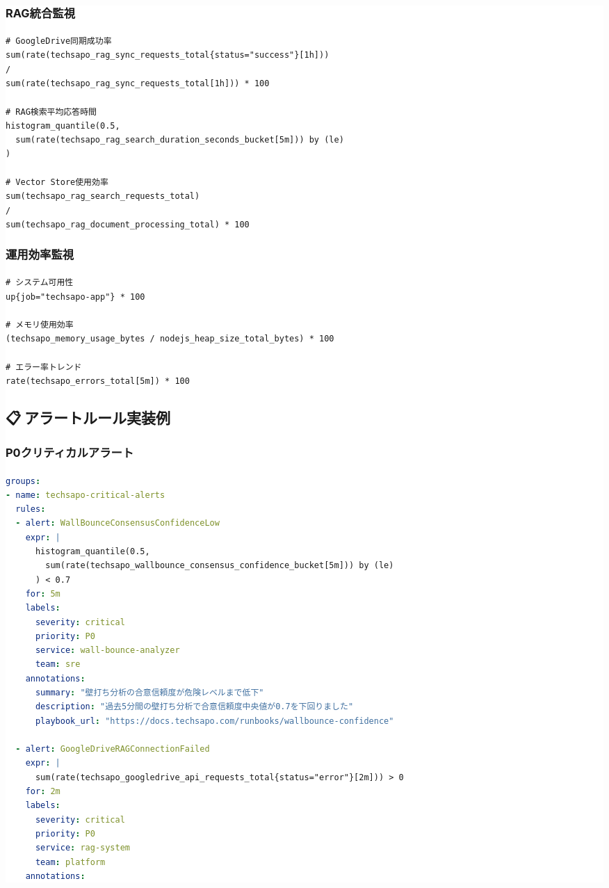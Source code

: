 ### RAG統合監視
```prometheus
# GoogleDrive同期成功率
sum(rate(techsapo_rag_sync_requests_total{status="success"}[1h]))
/
sum(rate(techsapo_rag_sync_requests_total[1h])) * 100

# RAG検索平均応答時間
histogram_quantile(0.5,
  sum(rate(techsapo_rag_search_duration_seconds_bucket[5m])) by (le)
)

# Vector Store使用効率
sum(techsapo_rag_search_requests_total) 
/ 
sum(techsapo_rag_document_processing_total) * 100
```

### 運用効率監視
```prometheus
# システム可用性
up{job="techsapo-app"} * 100

# メモリ使用効率
(techsapo_memory_usage_bytes / nodejs_heap_size_total_bytes) * 100

# エラー率トレンド
rate(techsapo_errors_total[5m]) * 100
```

## 📋 アラートルール実装例

### P0クリティカルアラート
```yaml
groups:
- name: techsapo-critical-alerts
  rules:
  - alert: WallBounceConsensusConfidenceLow
    expr: |
      histogram_quantile(0.5, 
        sum(rate(techsapo_wallbounce_consensus_confidence_bucket[5m])) by (le)
      ) < 0.7
    for: 5m
    labels:
      severity: critical
      priority: P0
      service: wall-bounce-analyzer
      team: sre
    annotations:
      summary: "壁打ち分析の合意信頼度が危険レベルまで低下"
      description: "過去5分間の壁打ち分析で合意信頼度中央値が0.7を下回りました"
      playbook_url: "https://docs.techsapo.com/runbooks/wallbounce-confidence"
      
  - alert: GoogleDriveRAGConnectionFailed
    expr: |
      sum(rate(techsapo_googledrive_api_requests_total{status="error"}[2m])) > 0
    for: 2m
    labels:
      severity: critical
      priority: P0
      service: rag-system
      team: platform
    annotations:
```